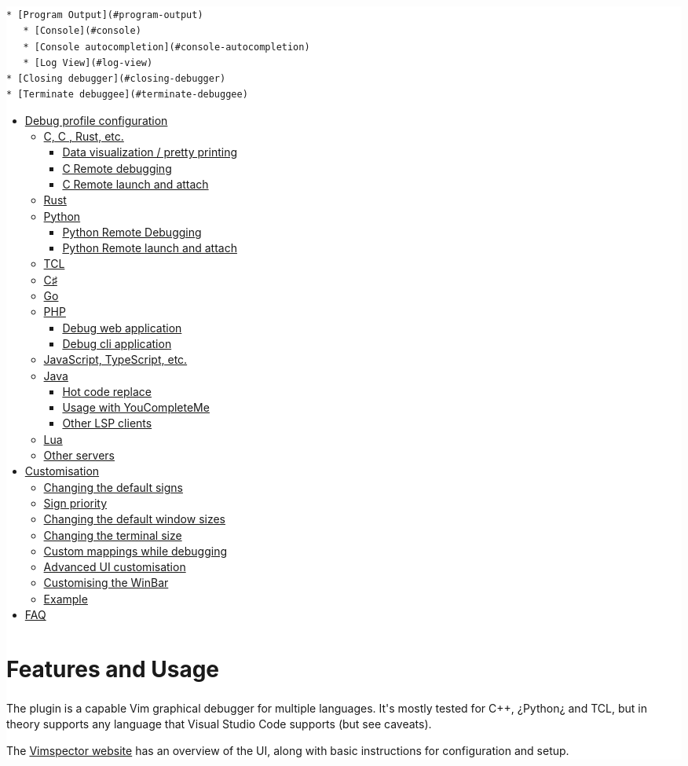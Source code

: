     * [Program Output](#program-output)
       * [Console](#console)
       * [Console autocompletion](#console-autocompletion)
       * [Log View](#log-view)
    * [Closing debugger](#closing-debugger)
    * [Terminate debuggee](#terminate-debuggee)
 * [Debug profile configuration](#debug-profile-configuration)
    * [C, C  , Rust, etc.](#c-c-rust-etc)
       * [Data visualization / pretty printing](#data-visualization--pretty-printing)
       * [C   Remote debugging](#c-remote-debugging)
       * [C   Remote launch and attach](#c-remote-launch-and-attach)
    * [Rust](#rust)
    * [Python](#python)
       * [Python Remote Debugging](#python-remote-debugging)
       * [Python Remote launch and attach](#python-remote-launch-and-attach)
    * [TCL](#tcl)
    * [C♯](#c)
    * [Go](#go)
    * [PHP](#php)
       * [Debug web application](#debug-web-application)
       * [Debug cli application](#debug-cli-application)
    * [JavaScript, TypeScript, etc.](#javascript-typescript-etc)
    * [Java](#java)
       * [Hot code replace](#hot-code-replace)
       * [Usage with YouCompleteMe](#usage-with-youcompleteme)
       * [Other LSP clients](#other-lsp-clients)
    * [Lua](#lua)
    * [Other servers](#other-servers)
 * [Customisation](#customisation)
    * [Changing the default signs](#changing-the-default-signs)
    * [Sign priority](#sign-priority)
    * [Changing the default window sizes](#changing-the-default-window-sizes)
    * [Changing the terminal size](#changing-the-terminal-size)
    * [Custom mappings while debugging](#custom-mappings-while-debugging)
    * [Advanced UI customisation](#advanced-ui-customisation)
    * [Customising the WinBar](#customising-the-winbar)
    * [Example](#example)
 * [FAQ](#faq)





# Features and Usage

The plugin is a capable Vim graphical debugger for multiple languages.
It's mostly tested for C++,
¿Python¿ and TCL,
but in theory supports any language that Visual Studio Code supports (but see caveats).


The [Vimspector website][website] has an overview of the UI,
along with basic instructions for configuration and  setup.


[ycmd]: https://github.com/Valloric/ycmd
[gitter]: https://gitter.im/vimspector/Lobby?utm_source=share-link&utm_medium=link&utm_campaign=share-link
[java-debug-server]: https://github.com/Microsoft/java-debug
[website]: https://puremourning.github.io/vimspector-web/
[delve]: https://github.com/go-delve/delve
[delve-install]: https://github.com/go-delve/delve/tree/master/Documentation/installation
[vimspector-ref]: https://puremourning.github.io/vimspector/configuration.html
[vimspector-ref-var]: https://puremourning.github.io/vimspector/configuration.html#replacements-and-variables
[vimspector-ref-exception]: https://puremourning.github.io/vimspector/configuration.html#exception-breakpoints
[vimspector-ref-config-selection]: https://puremourning.github.io/vimspector/configuration.html#configuration-selection
[debugpy]: https://github.com/microsoft/debugpy
[YouCompleteMe]: https://github.com/ycm-core/YouCompleteMe#java-semantic-completion
[remote-debugging]: https://puremourning.github.io/vimspector/configuration.html#remote-debugging-support
[YcmJava]: https://github.com/ycm-core/YouCompleteMe#java-semantic-completion